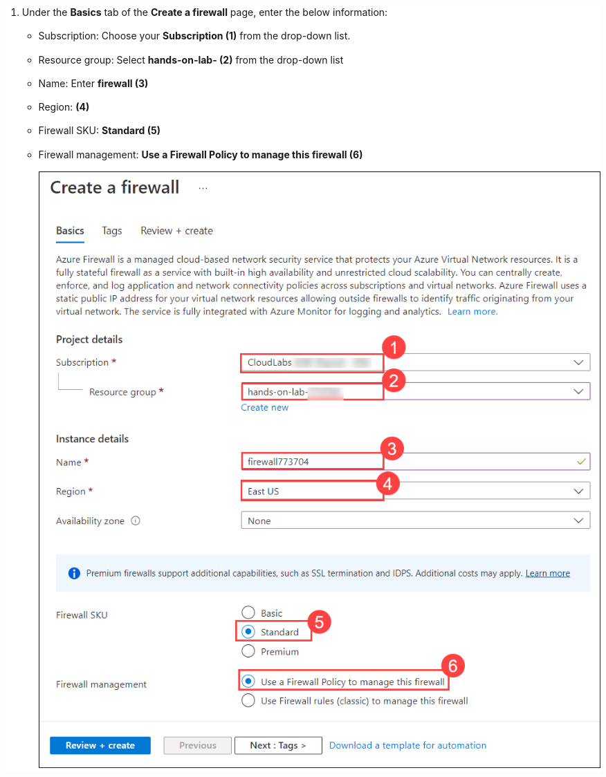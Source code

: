 1. Under the **Basics** tab of the **Create a firewall** page, enter the below information:

    - Subscription: Choose your **Subscription (1)** from the drop-down list.
    - Resource group: Select **hands-on-lab-<inject key="DeploymentID" enableCopy="false"/> (2)** from the drop-down list
    - Name: Enter **firewall<inject key="DeploymentID" enableCopy="false"/> (3)**
    - Region: **<inject key="location" enableCopy="false" />** **(4)**
    - Firewall SKU: **Standard (5)**
    - Firewall management: **Use a Firewall Policy to manage this firewall (6)**

      ![firewall](media/firewall1.png)

